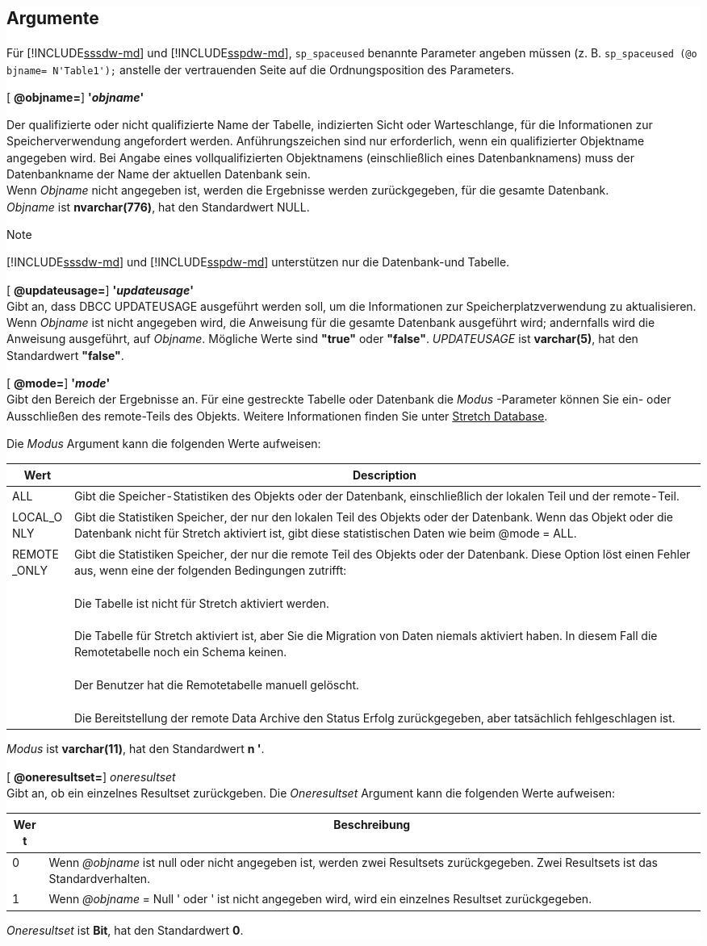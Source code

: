 ## <a name="arguments"></a>Argumente  

Für [!INCLUDE[sssdw-md](../../includes/sssdw-md.md)] und [!INCLUDE[sspdw-md](../../includes/sspdw-md.md)], `sp_spaceused` benannte Parameter angeben müssen (z. B. `sp_spaceused (@objname= N'Table1');` anstelle der vertrauenden Seite auf die Ordnungsposition des Parameters. 

 [ **@objname=**] **'***objname***'** 
   
 Der qualifizierte oder nicht qualifizierte Name der Tabelle, indizierten Sicht oder Warteschlange, für die Informationen zur Speicherverwendung angefordert werden. Anführungszeichen sind nur erforderlich, wenn ein qualifizierter Objektname angegeben wird. Bei Angabe eines vollqualifizierten Objektnamens (einschließlich eines Datenbanknamens) muss der Datenbankname der Name der aktuellen Datenbank sein.  
Wenn *Objname* nicht angegeben ist, werden die Ergebnisse werden zurückgegeben, für die gesamte Datenbank.  
*Objname* ist **nvarchar(776)**, hat den Standardwert NULL.  
> [!NOTE]  
> [!INCLUDE[sssdw-md](../../includes/sssdw-md.md)] und [!INCLUDE[sspdw-md](../../includes/sspdw-md.md)] unterstützen nur die Datenbank-und Tabelle.
  
 [ **@updateusage=**] **'***updateusage***'**  
 Gibt an, dass DBCC UPDATEUSAGE ausgeführt werden soll, um die Informationen zur Speicherplatzverwendung zu aktualisieren. Wenn *Objname* ist nicht angegeben wird, die Anweisung für die gesamte Datenbank ausgeführt wird; andernfalls wird die Anweisung ausgeführt, auf *Objname*. Mögliche Werte sind **"true"** oder **"false"**. *UPDATEUSAGE* ist **varchar(5)**, hat den Standardwert **"false"**.  
  
 [ **@mode=**] **'***mode***'**  
 Gibt den Bereich der Ergebnisse an. Für eine gestreckte Tabelle oder Datenbank die *Modus* -Parameter können Sie ein- oder Ausschließen des remote-Teils des Objekts. Weitere Informationen finden Sie unter [Stretch Database](../../sql-server/stretch-database/stretch-database.md).  
  
 Die *Modus* Argument kann die folgenden Werte aufweisen:  
  
|Wert|Description|  
|-----------|-----------------|  
|ALL|Gibt die Speicher-Statistiken des Objekts oder der Datenbank, einschließlich der lokalen Teil und der remote-Teil.|  
|LOCAL_ONLY|Gibt die Statistiken Speicher, der nur den lokalen Teil des Objekts oder der Datenbank. Wenn das Objekt oder die Datenbank nicht für Stretch aktiviert ist, gibt diese statistischen Daten wie beim @mode = ALL.|  
|REMOTE_ONLY|Gibt die Statistiken Speicher, der nur die remote Teil des Objekts oder der Datenbank. Diese Option löst einen Fehler aus, wenn eine der folgenden Bedingungen zutrifft:<br /><br /> Die Tabelle ist nicht für Stretch aktiviert werden.<br /><br /> Die Tabelle für Stretch aktiviert ist, aber Sie die Migration von Daten niemals aktiviert haben. In diesem Fall die Remotetabelle noch ein Schema keinen.<br /><br /> Der Benutzer hat die Remotetabelle manuell gelöscht.<br /><br /> Die Bereitstellung der remote Data Archive den Status Erfolg zurückgegeben, aber tatsächlich fehlgeschlagen ist.|  
  
 *Modus* ist **varchar(11)**, hat den Standardwert **n '**.  
  
 [ **@oneresultset=**] *oneresultset*  
 Gibt an, ob ein einzelnes Resultset zurückgeben. Die *Oneresultset* Argument kann die folgenden Werte aufweisen:  
  
|Wert|Beschreibung|  
|-----------|-----------------|  
|0|Wenn *@objname* ist null oder nicht angegeben ist, werden zwei Resultsets zurückgegeben. Zwei Resultsets ist das Standardverhalten.|  
|1|Wenn *@objname* = Null ' oder ' ist nicht angegeben wird, wird ein einzelnes Resultset zurückgegeben.|  
  
 *Oneresultset* ist **Bit**, hat den Standardwert **0**.  
